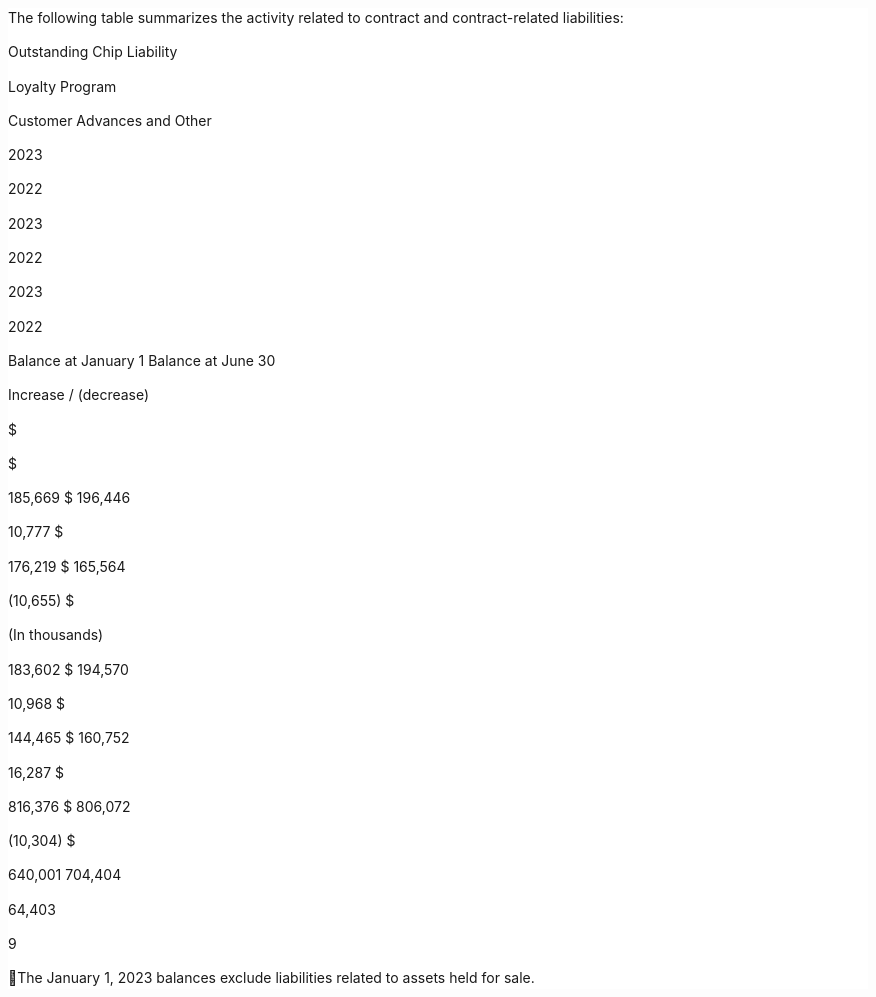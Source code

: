 The following table summarizes the activity related to contract and contract-related liabilities:

Outstanding Chip Liability

Loyalty Program

Customer Advances and Other

2023

2022

2023

2022

2023

2022

Balance at January 1
Balance at June 30

Increase / (decrease)

$

$

185,669  $
196,446

10,777  $

176,219  $
165,564

(10,655) $

(In thousands)

183,602  $
194,570

10,968  $

144,465  $
160,752

16,287  $

816,376  $
806,072

(10,304) $

640,001
704,404

64,403

9

The January 1, 2023 balances exclude liabilities related to assets held for sale.
